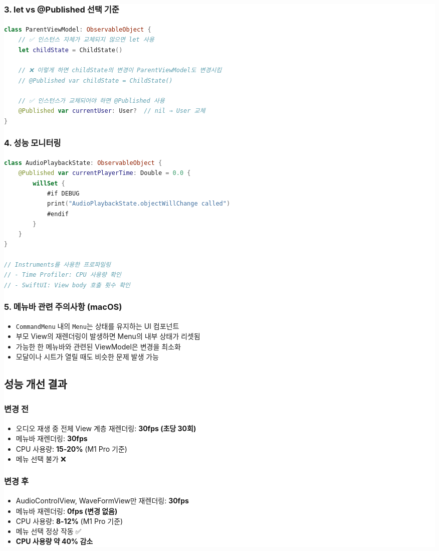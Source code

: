### 3. let vs @Published 선택 기준

```swift
class ParentViewModel: ObservableObject {
    // ✅ 인스턴스 자체가 교체되지 않으면 let 사용
    let childState = ChildState()
    
    // ❌ 이렇게 하면 childState의 변경이 ParentViewModel도 변경시킴
    // @Published var childState = ChildState()
    
    // ✅ 인스턴스가 교체되어야 하면 @Published 사용
    @Published var currentUser: User?  // nil → User 교체
}
```

### 4. 성능 모니터링

```swift
class AudioPlaybackState: ObservableObject {
    @Published var currentPlayerTime: Double = 0.0 {
        willSet {
            #if DEBUG
            print("AudioPlaybackState.objectWillChange called")
            #endif
        }
    }
}

// Instruments를 사용한 프로파일링
// - Time Profiler: CPU 사용량 확인
// - SwiftUI: View body 호출 횟수 확인
```

### 5. 메뉴바 관련 주의사항 (macOS)

- `CommandMenu` 내의 `Menu`는 상태를 유지하는 UI 컴포넌트
- 부모 View의 재렌더링이 발생하면 Menu의 내부 상태가 리셋됨
- 가능한 한 메뉴바와 관련된 ViewModel은 변경을 최소화
- 모달이나 시트가 열릴 때도 비슷한 문제 발생 가능

## 성능 개선 결과

### 변경 전
- 오디오 재생 중 전체 View 계층 재렌더링: **30fps (초당 30회)**
- 메뉴바 재렌더링: **30fps**
- CPU 사용량: **15-20%** (M1 Pro 기준)
- 메뉴 선택 불가 ❌

### 변경 후
- AudioControlView, WaveFormView만 재렌더링: **30fps**
- 메뉴바 재렌더링: **0fps (변경 없음)**
- CPU 사용량: **8-12%** (M1 Pro 기준)
- 메뉴 선택 정상 작동 ✅
- **CPU 사용량 약 40% 감소**

